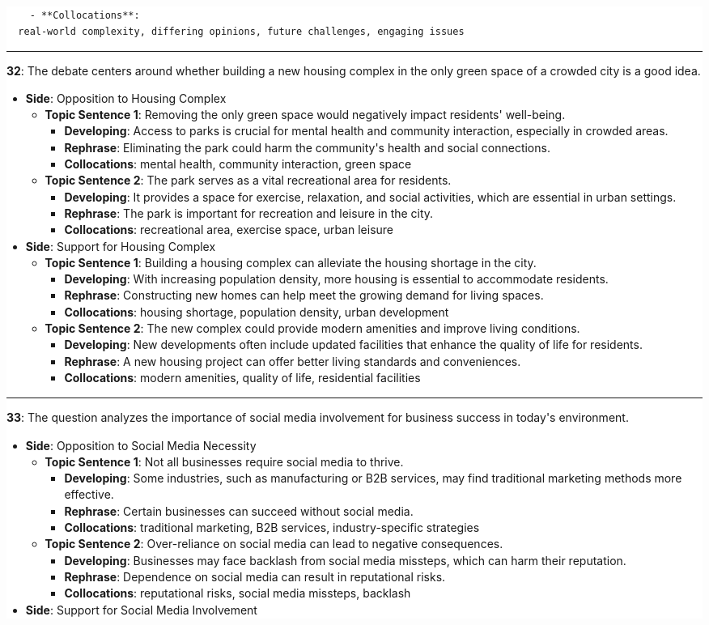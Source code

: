         - **Collocations**: 
      real-world complexity, differing opinions, future challenges, engaging issues
---
**32**: The debate centers around whether building a new housing complex in the only green space of a crowded city is a good idea.
  - **Side**: Opposition to Housing Complex
    - **Topic Sentence 1**: 
     Removing the only green space would negatively impact residents' well-being.
        - **Developing**: 
      Access to parks is crucial for mental health and community interaction, especially in crowded areas.
        - **Rephrase**: 
      Eliminating the park could harm the community's health and social connections.
        - **Collocations**: 
      mental health, community interaction, green space
    - **Topic Sentence 2**: 
     The park serves as a vital recreational area for residents.
        - **Developing**: 
      It provides a space for exercise, relaxation, and social activities, which are essential in urban settings.
        - **Rephrase**: 
      The park is important for recreation and leisure in the city.
        - **Collocations**: 
      recreational area, exercise space, urban leisure
  - **Side**: Support for Housing Complex
    - **Topic Sentence 1**: 
     Building a housing complex can alleviate the housing shortage in the city.
        - **Developing**: 
      With increasing population density, more housing is essential to accommodate residents.
        - **Rephrase**: 
      Constructing new homes can help meet the growing demand for living spaces.
        - **Collocations**: 
      housing shortage, population density, urban development
    - **Topic Sentence 2**: 
     The new complex could provide modern amenities and improve living conditions.
        - **Developing**: 
      New developments often include updated facilities that enhance the quality of life for residents.
        - **Rephrase**: 
      A new housing project can offer better living standards and conveniences.
        - **Collocations**: 
      modern amenities, quality of life, residential facilities
---
**33**: The question analyzes the importance of social media involvement for business success in today's environment.
  - **Side**: Opposition to Social Media Necessity
    - **Topic Sentence 1**: 
     Not all businesses require social media to thrive.
        - **Developing**: 
      Some industries, such as manufacturing or B2B services, may find traditional marketing methods more effective.
        - **Rephrase**: 
      Certain businesses can succeed without social media.
        - **Collocations**: 
      traditional marketing, B2B services, industry-specific strategies
    - **Topic Sentence 2**: 
     Over-reliance on social media can lead to negative consequences.
        - **Developing**: 
      Businesses may face backlash from social media missteps, which can harm their reputation.
        - **Rephrase**: 
      Dependence on social media can result in reputational risks.
        - **Collocations**: 
      reputational risks, social media missteps, backlash
  - **Side**: Support for Social Media Involvement